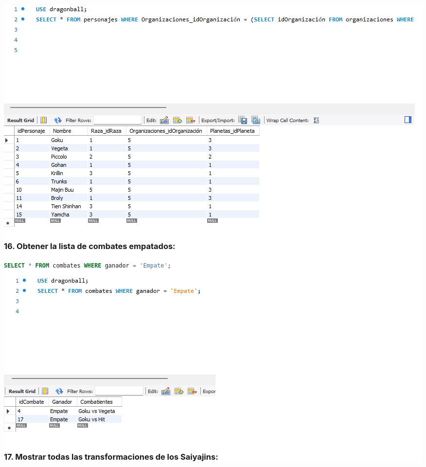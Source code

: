 ![15](Consultas/Consulta15.png)

### 16. Obtener la lista de combates empatados:

```sql
SELECT * FROM combates WHERE ganador = 'Empate';
```
![16](Consultas/Consulta16.png)

### 17. Mostrar todas las transformaciones de los Saiyajins:
